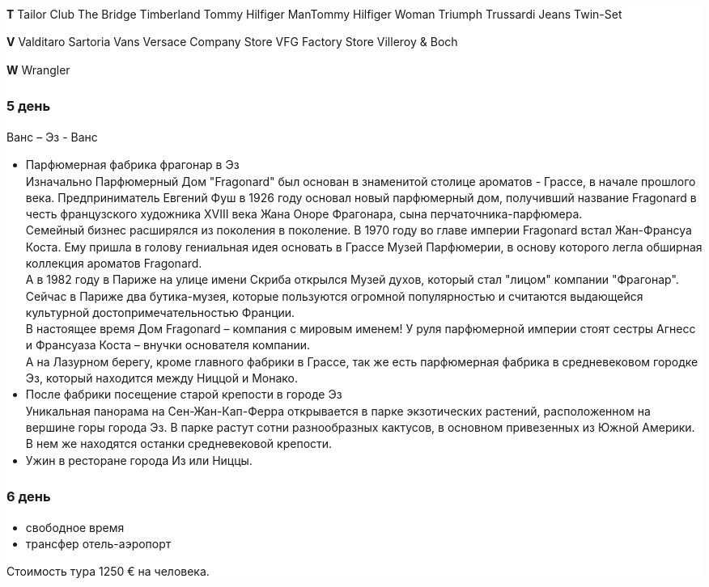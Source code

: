 __T__ Tailor Club The Bridge Timberland Tommy Hilfiger ManTommy Hilfiger Woman Triumph Trussardi  Jeans Twin-Set

__V__ Valditaro Sartoria Vans Versace Company Store VFG Factory Store Villeroy & Boch

__W__ Wrangler

### 5 день

Ванс – Эз - Ванс

* Парфюмерная фабрика фрагонар в Эз  
    Изначально Парфюмерный Дом "Fragonard" был основан в знаменитой столице ароматов - Грассе, в начале прошлого века. Предприниматель Евгений Фуш в 1926 году основал новый парфюмерный дом, получивший название Fragonard в честь французского художника XVIII века Жана Оноре Фрагонара, сына перчаточника-парфюмера.  
    Семейный бизнес расширялся из поколения в поколение. В 1970 году во главе империи Fragonard встал Жан-Франсуа Коста. Ему пришла в голову гениальная идея основать в Грассе Музей Парфюмерии, в основу которого легла обширная коллекция ароматов Fragonard.  
    А в 1982 году в Париже на улице имени Скриба открылся Музей духов,  который стал "лицом" компании "Фрагонар". Сейчас в Париже два бутика-музея, которые пользуются огромной популярностью и считаются выдающейся культурной достопримечательностью Франции.  
    В настоящее время Дом Fragonard – компания с мировым именем! У руля парфюмерной империи стоят сестры Агнесс и Франсуаза Коста – внучки основателя компании.  
    А на Лазурном берегу, кроме главного фабрики в Грассе, так же есть парфюмерная фабрика в средневековом городке Эз, который находится между Ниццой и Монако.
* После фабрики посещение старой крепости в городе Эз  
    Уникальная панорама на Сен-Жан-Кап-Ферра открывается в парке экзотических растений, расположенном на вершине горы города Эз. В парке растут сотни разнообразных кактусов, в основном привезенных из Южной Америки. В нем же находятся останки средневековой крепости.
* Ужин в ресторане города Из или Ниццы.

### 6 день

* свободное время
* трансфер отель-аэропорт

Стоимость тура 1250 € на человека.
